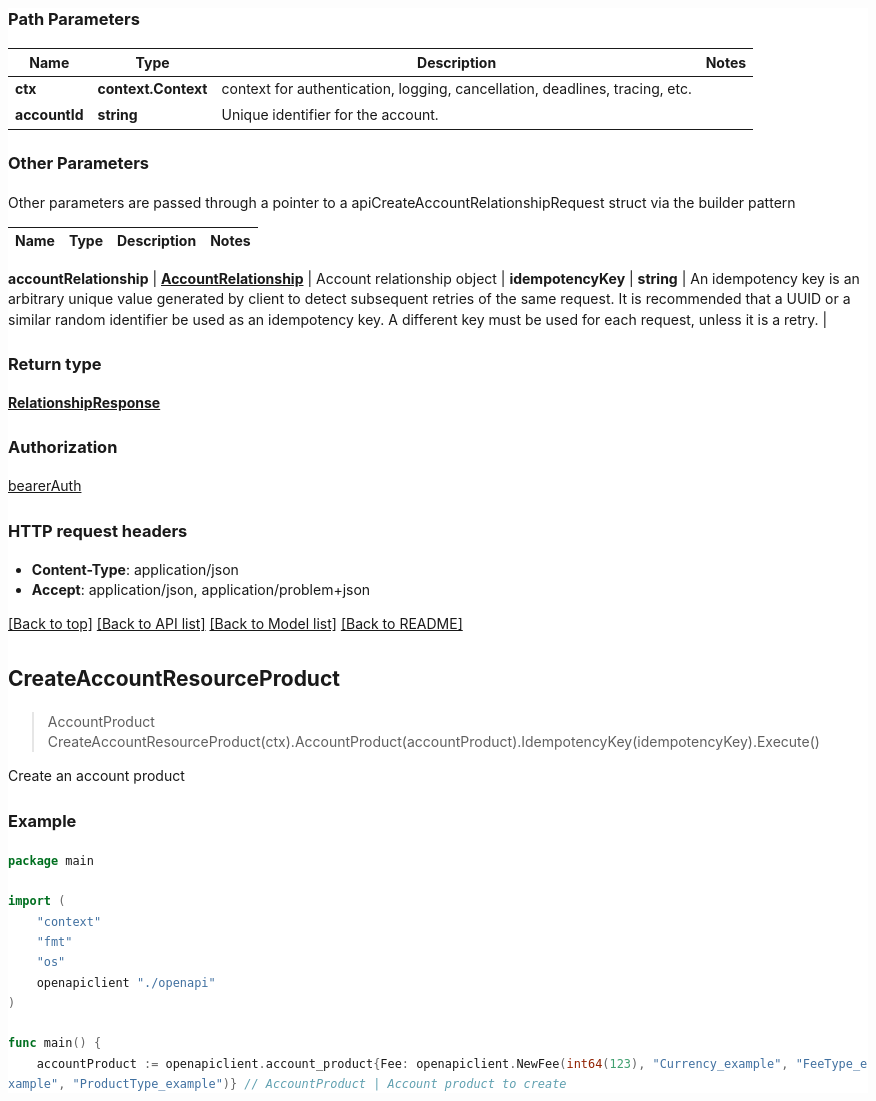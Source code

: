 ### Path Parameters


Name | Type | Description  | Notes
------------- | ------------- | ------------- | -------------
**ctx** | **context.Context** | context for authentication, logging, cancellation, deadlines, tracing, etc.
**accountId** | **string** | Unique identifier for the account. | 

### Other Parameters

Other parameters are passed through a pointer to a apiCreateAccountRelationshipRequest struct via the builder pattern


Name | Type | Description  | Notes
------------- | ------------- | ------------- | -------------

 **accountRelationship** | [**AccountRelationship**](AccountRelationship.md) | Account relationship object | 
 **idempotencyKey** | **string** | An idempotency key is an arbitrary unique value generated by client to detect subsequent retries of the same request. It is recommended that a UUID or a similar random identifier be used as an idempotency key. A different key must be used for each request, unless it is a retry. | 

### Return type

[**RelationshipResponse**](RelationshipResponse.md)

### Authorization

[bearerAuth](../README.md#bearerAuth)

### HTTP request headers

- **Content-Type**: application/json
- **Accept**: application/json, application/problem+json

[[Back to top]](#) [[Back to API list]](../README.md#documentation-for-api-endpoints)
[[Back to Model list]](../README.md#documentation-for-models)
[[Back to README]](../README.md)


## CreateAccountResourceProduct

> AccountProduct CreateAccountResourceProduct(ctx).AccountProduct(accountProduct).IdempotencyKey(idempotencyKey).Execute()

Create an account product



### Example

```go
package main

import (
	"context"
	"fmt"
	"os"
	openapiclient "./openapi"
)

func main() {
	accountProduct := openapiclient.account_product{Fee: openapiclient.NewFee(int64(123), "Currency_example", "FeeType_example", "ProductType_example")} // AccountProduct | Account product to create
```